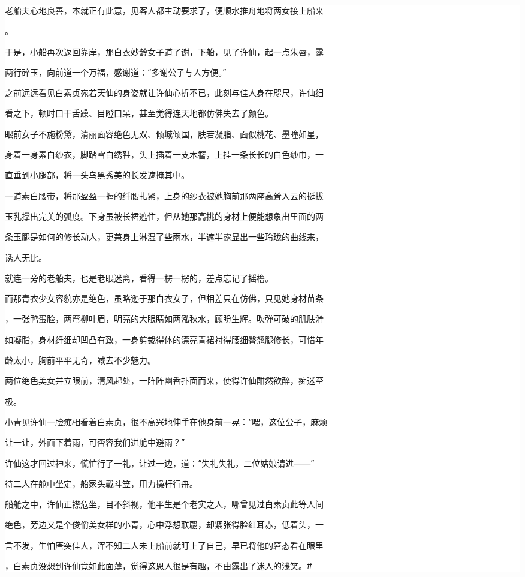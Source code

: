 

老船夫心地良善，本就正有此意，见客人都主动要求了，便顺水推舟地将两女接上船来

。

于是，小船再次返回靠岸，那白衣妙龄女子道了谢，下船，见了许仙，起一点朱唇，露

两行碎玉，向前道一个万福，感谢道：“多谢公子与人方便。”



之前远远看见白素贞宛若天仙的身姿就让许仙心折不已，此刻与佳人身在咫尺，许仙细

看之下，顿时口干舌躁、目瞪口呆，甚至觉得连天地都仿佛失去了颜色。

眼前女子不施粉黛，清丽面容绝色无双、倾城倾国，肤若凝脂、面似桃花、墨瞳如星，

身着一身素白纱衣，脚踏雪白绣鞋，头上插着一支木簪，上挂一条长长的白色纱巾，一

直垂到小腿部，将一头乌黑秀美的长发遮掩其中。



一道素白腰带，将那盈盈一握的纤腰扎紧，上身的纱衣被她胸前那两座高耸入云的挺拔

玉乳撑出完美的弧度。下身虽被长裙遮住，但从她那高挑的身材上便能想象出里面的两

条玉腿是如何的修长动人，更兼身上淋湿了些雨水，半遮半露显出一些玲珑的曲线来，

诱人无比。

就连一旁的老船夫，也是老眼迷离，看得一楞一楞的，差点忘记了摇橹。



而那青衣少女容貌亦是绝色，虽略逊于那白衣女子，但相差只在仿佛，只见她身材苗条

，一张鸭蛋脸，两弯柳叶眉，明亮的大眼睛如两泓秋水，顾盼生辉。吹弹可破的肌肤滑

如凝脂，身材纤细却凹凸有致，一身剪裁得体的漂亮青裙衬得腰细臀翘腿修长，可惜年

龄太小，胸前平平无奇，减去不少魅力。



两位绝色美女并立眼前，清风起处，一阵阵幽香扑面而来，使得许仙酣然欲醉，痴迷至

极。

小青见许仙一脸痴相看着白素贞，很不高兴地伸手在他身前一晃：“喂，这位公子，麻烦

让一让，外面下着雨，可否容我们进舱中避雨？”



许仙这才回过神来，慌忙行了一礼，让过一边，道：“失礼失礼，二位姑娘请进——”



待二人在舱中坐定，船家头戴斗笠，用力操杆行舟。

船舱之中，许仙正襟危坐，目不斜视，他平生是个老实之人，哪曾见过白素贞此等人间

绝色，旁边又是个俊俏美女样的小青，心中浮想联翩，却紧张得脸红耳赤，低着头，一

言不发，生怕唐突佳人，浑不知二人未上船前就盯上了自己，早已将他的窘态看在眼里

，白素贞没想到许仙竟如此面薄，觉得这恩人很是有趣，不由露出了迷人的浅笑。#
